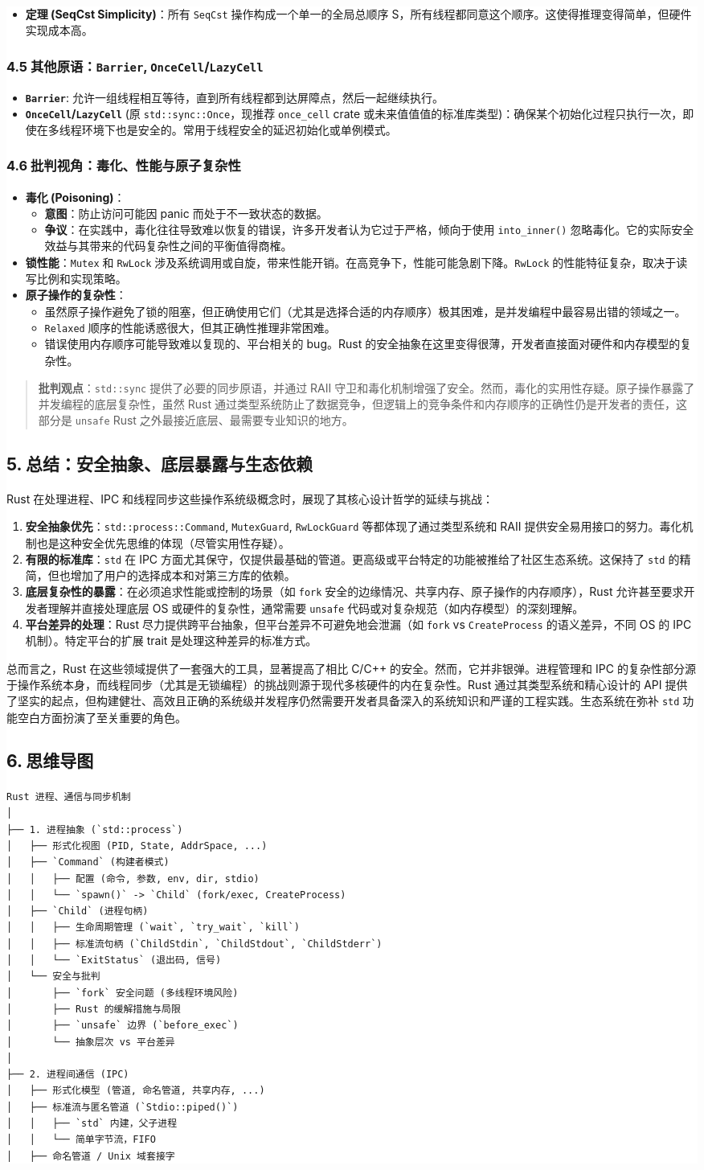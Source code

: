 - **定理 (SeqCst Simplicity)**：所有 `SeqCst` 操作构成一个单一的全局总顺序 S，所有线程都同意这个顺序。这使得推理变得简单，但硬件实现成本高。

### 4.5 其他原语：`Barrier`, `OnceCell`/`LazyCell`

- **`Barrier`**: 允许一组线程相互等待，直到所有线程都到达屏障点，然后一起继续执行。
- **`OnceCell`/`LazyCell`** (原 `std::sync::Once`，现推荐 `once_cell` crate 或未来值值值的标准库类型)：确保某个初始化过程只执行一次，即使在多线程环境下也是安全的。常用于线程安全的延迟初始化或单例模式。

### 4.6 批判视角：毒化、性能与原子复杂性

- **毒化 (Poisoning)**：
  - **意图**：防止访问可能因 panic 而处于不一致状态的数据。
  - **争议**：在实践中，毒化往往导致难以恢复的错误，许多开发者认为它过于严格，倾向于使用 `into_inner()` 忽略毒化。它的实际安全效益与其带来的代码复杂性之间的平衡值得商榷。
- **锁性能**：`Mutex` 和 `RwLock` 涉及系统调用或自旋，带来性能开销。在高竞争下，性能可能急剧下降。`RwLock` 的性能特征复杂，取决于读写比例和实现策略。
- **原子操作的复杂性**：
  - 虽然原子操作避免了锁的阻塞，但正确使用它们（尤其是选择合适的内存顺序）极其困难，是并发编程中最容易出错的领域之一。
  - `Relaxed` 顺序的性能诱惑很大，但其正确性推理非常困难。
  - 错误使用内存顺序可能导致难以复现的、平台相关的 bug。Rust 的安全抽象在这里变得很薄，开发者直接面对硬件和内存模型的复杂性。

> **批判观点**：`std::sync` 提供了必要的同步原语，并通过 RAII 守卫和毒化机制增强了安全。然而，毒化的实用性存疑。原子操作暴露了并发编程的底层复杂性，虽然 Rust 通过类型系统防止了数据竞争，但逻辑上的竞争条件和内存顺序的正确性仍是开发者的责任，这部分是 `unsafe` Rust 之外最接近底层、最需要专业知识的地方。

## 5. 总结：安全抽象、底层暴露与生态依赖

Rust 在处理进程、IPC 和线程同步这些操作系统级概念时，展现了其核心设计哲学的延续与挑战：

1. **安全抽象优先**：`std::process::Command`, `MutexGuard`, `RwLockGuard` 等都体现了通过类型系统和 RAII 提供安全易用接口的努力。毒化机制也是这种安全优先思维的体现（尽管实用性存疑）。
2. **有限的标准库**：`std` 在 IPC 方面尤其保守，仅提供最基础的管道。更高级或平台特定的功能被推给了社区生态系统。这保持了 `std` 的精简，但也增加了用户的选择成本和对第三方库的依赖。
3. **底层复杂性的暴露**：在必须追求性能或控制的场景（如 `fork` 安全的边缘情况、共享内存、原子操作的内存顺序），Rust 允许甚至要求开发者理解并直接处理底层 OS 或硬件的复杂性，通常需要 `unsafe` 代码或对复杂规范（如内存模型）的深刻理解。
4. **平台差异的处理**：Rust 尽力提供跨平台抽象，但平台差异不可避免地会泄漏（如 `fork` vs `CreateProcess` 的语义差异，不同 OS 的 IPC 机制）。特定平台的扩展 trait 是处理这种差异的标准方式。

总而言之，Rust 在这些领域提供了一套强大的工具，显著提高了相比 C/C++ 的安全。然而，它并非银弹。进程管理和 IPC 的复杂性部分源于操作系统本身，而线程同步（尤其是无锁编程）的挑战则源于现代多核硬件的内在复杂性。Rust 通过其类型系统和精心设计的 API 提供了坚实的起点，但构建健壮、高效且正确的系统级并发程序仍然需要开发者具备深入的系统知识和严谨的工程实践。生态系统在弥补 `std` 功能空白方面扮演了至关重要的角色。

## 6. 思维导图

```text
Rust 进程、通信与同步机制
│
├── 1. 进程抽象 (`std::process`)
│   ├── 形式化视图 (PID, State, AddrSpace, ...)
│   ├── `Command` (构建者模式)
│   │   ├── 配置 (命令, 参数, env, dir, stdio)
│   │   └── `spawn()` -> `Child` (fork/exec, CreateProcess)
│   ├── `Child` (进程句柄)
│   │   ├── 生命周期管理 (`wait`, `try_wait`, `kill`)
│   │   ├── 标准流句柄 (`ChildStdin`, `ChildStdout`, `ChildStderr`)
│   │   └── `ExitStatus` (退出码, 信号)
│   └── 安全与批判
│       ├── `fork` 安全问题 (多线程环境风险)
│       ├── Rust 的缓解措施与局限
│       ├── `unsafe` 边界 (`before_exec`)
│       └── 抽象层次 vs 平台差异
│
├── 2. 进程间通信 (IPC)
│   ├── 形式化模型 (管道, 命名管道, 共享内存, ...)
│   ├── 标准流与匿名管道 (`Stdio::piped()`)
│   │   ├── `std` 内建，父子进程
│   │   └── 简单字节流，FIFO
│   ├── 命名管道 / Unix 域套接字
```
